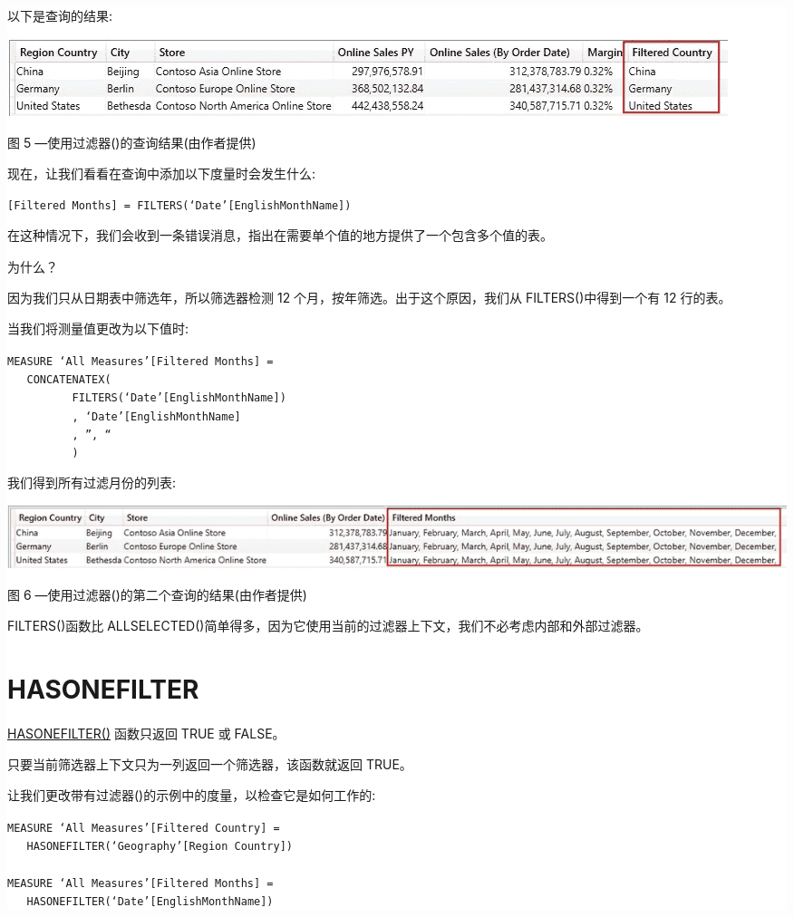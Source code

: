 以下是查询的结果:

![](img/f6c02cbdf8af40675fc78b897533b0a4.png)

图 5 —使用过滤器()的查询结果(由作者提供)

现在，让我们看看在查询中添加以下度量时会发生什么:

```
[Filtered Months] = FILTERS(‘Date’[EnglishMonthName])
```

在这种情况下，我们会收到一条错误消息，指出在需要单个值的地方提供了一个包含多个值的表。

为什么？

因为我们只从日期表中筛选年，所以筛选器检测 12 个月，按年筛选。出于这个原因，我们从 FILTERS()中得到一个有 12 行的表。

当我们将测量值更改为以下值时:

```
MEASURE ‘All Measures’[Filtered Months] =
   CONCATENATEX(
          FILTERS(‘Date’[EnglishMonthName])
          , ‘Date’[EnglishMonthName]
          , ”, “
          )
```

我们得到所有过滤月份的列表:

![](img/8c53eaeabd4ca6b0b98389957f66ada4.png)

图 6 —使用过滤器()的第二个查询的结果(由作者提供)

FILTERS()函数比 ALLSELECTED()简单得多，因为它使用当前的过滤器上下文，我们不必考虑内部和外部过滤器。

# HASONEFILTER

[HASONEFILTER()](https://dax.guide/hasonefilter/) 函数只返回 TRUE 或 FALSE。

只要当前筛选器上下文只为一列返回一个筛选器，该函数就返回 TRUE。

让我们更改带有过滤器()的示例中的度量，以检查它是如何工作的:

```
MEASURE ‘All Measures’[Filtered Country] =
   HASONEFILTER(‘Geography’[Region Country])

MEASURE ‘All Measures’[Filtered Months] =
   HASONEFILTER(‘Date’[EnglishMonthName])
```
